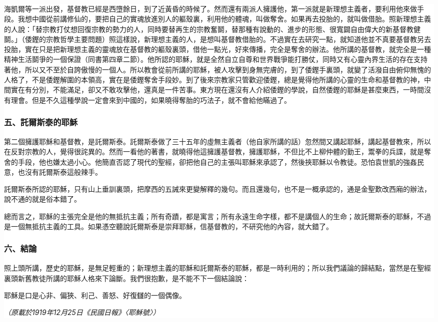 海凱爾等一派出發，基督教已經是西墮餘日，到了近黃昏的時候了。然而還有兩派人擁護他，第一派就是新理想主義者，要利用他來做手段。我想中國從前講修仙的，要把自己的實魂放進別人的軀殼裏，利用他的體魂，叫做奪舍。如果再去投胎的，就叫做借胎。照新理想主義的人說：「替宗教打仗想回復宗教的勢力的人，同時要替再生的宗教奮鬬，替那種有說動的、進步的形態、很寬闢自由偉大的新基督教健鬬。」（倭鏗的宗教哲學主要問題）照這樣說，新理想主義的人，是想叫基督教借胎的。不過實在去研究一點，就知道他並不真要基督教另去投胎，實在只是把新理想主義的靈魂放在基督教的軀殼裏頭，借他一點光，好來傳播，完全是奪舍的辦法。他所講的基督教，就完全是一種精神生活鬬爭的一個保證（同書第四章二節）。他所認的耶穌，就是全然自立自尊和世界戰爭能打勝仗，同時又有心靈內界生活的存在支持著他，所以又不至於自誇傲慢的一個人。所以教會從前所講的耶穌，被人攻擊到身無完膚的，到了倭鏗手裏頭，就變了活潑自由俯仰無愧的人格了，不是倭鏗解圍的本領高，實在是倭鏗奪舍手段妙。到了後來宗教家只管歡迎倭鏗，總是覺得他所講的心靈的生命和基督教的神，中間實在有分別，不能滿足，卻又不敢攻擊他，還真是一件苦事。東方現在還沒有人介紹倭鏗的學說，自然倭鏗的耶穌是甚麼東西，一時間沒有理會。但是不久這種學說一定會來到中國的，如果曉得奪胎的巧法子，就不會給他瞞過了。

### 五、託爾斯泰的耶穌

第二個擁護耶穌和基督教，是託爾斯泰。託爾斯泰做了三十五年的虛無主義者（他自家所講的話）忽然間又講起耶穌，講起基督教來，所以在反對宗教的人，覺得很詫異的。然而一看他的著書，就曉得他這擁護基督教，擁護耶穌，不但比不上柳仲體的勤王，鬻拳的兵諜，就是奪舍的手段，他也嫌太過小心。他簡直否認了現代的聖經，卻把他自己的主張叫耶穌來承認了，然後挾耶穌以令教徒。恐怕袁世凱的強姦民意，也沒有託爾斯泰這般辣手。

託爾斯泰所認的耶穌，只有山上垂訓裏頭，把摩西的五誡來更變解釋的幾句。而且還幾句，也不是一概承認的，通是金聖歎改西廂的辦法，說不通的就是俗本錯了。

總而言之，耶穌的主張完全是他的無抵抗主義；所有奇蹟，都是寓言；所有永遠生命字樣，都不是講個人的生命；故託爾斯泰的耶穌，不過是一個無抵抗主義的工具。如果憑空聽說託爾斯泰是崇拜耶穌，信基督教的，不研究他的內容，就大錯了。

### 六、結論

照上頭所講，歷史的耶穌，是無足輕重的；新理想主義的耶穌和託爾斯泰的耶穌，都是一時利用的；所以我們議論的歸結點，當然是在聖經裏頭新舊教徒所講的耶穌人格來下論斷。我們很抱歉，是不能不下一個結論說：

耶穌是口是心非、偏狹、利己、善怒、好復讎的一個偶像。

*（原載於1919年12月25日《民國日報》〈耶穌號〉）*
